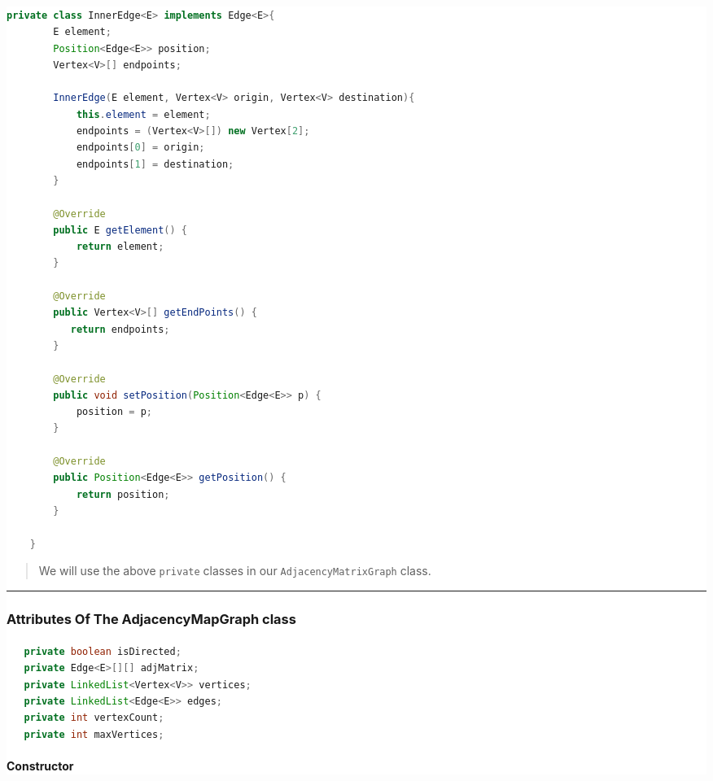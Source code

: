 ```Java
private class InnerEdge<E> implements Edge<E>{
        E element;
        Position<Edge<E>> position;
        Vertex<V>[] endpoints;

        InnerEdge(E element, Vertex<V> origin, Vertex<V> destination){
            this.element = element;
            endpoints = (Vertex<V>[]) new Vertex[2];
            endpoints[0] = origin;
            endpoints[1] = destination;
        }

        @Override
        public E getElement() {
            return element;
        }

        @Override
        public Vertex<V>[] getEndPoints() {
           return endpoints;
        }

        @Override
        public void setPosition(Position<Edge<E>> p) {
            position = p;
        }

        @Override
        public Position<Edge<E>> getPosition() {
            return position;
        }

    }
```

> We will use the above `private` classes in our `AdjacencyMatrixGraph` class.

---

### Attributes Of The AdjacencyMapGraph class


```Java
   private boolean isDirected;
   private Edge<E>[][] adjMatrix;
   private LinkedList<Vertex<V>> vertices;
   private LinkedList<Edge<E>> edges;
   private int vertexCount;
   private int maxVertices;
```

#### Constructor
